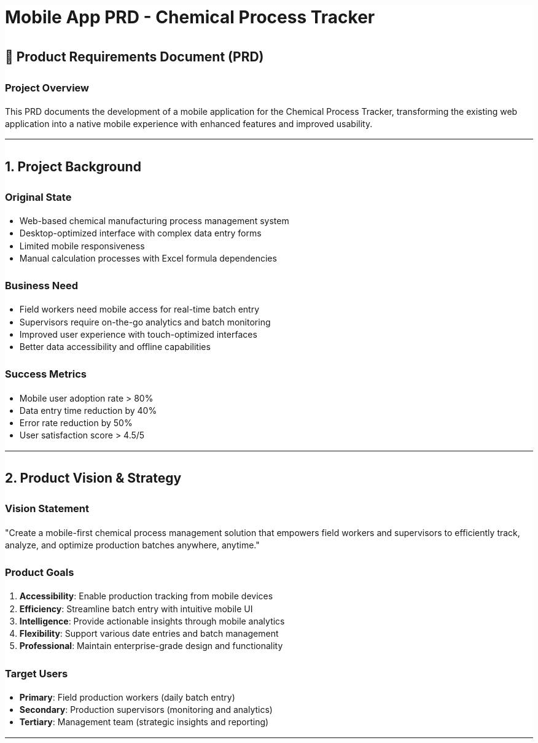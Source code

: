 # Mobile App PRD - Chemical Process Tracker

## 📱 Product Requirements Document (PRD)

### **Project Overview**
This PRD documents the development of a mobile application for the Chemical Process Tracker, transforming the existing web application into a native mobile experience with enhanced features and improved usability.

---

## **1. Project Background**

### **Original State**
- Web-based chemical manufacturing process management system
- Desktop-optimized interface with complex data entry forms
- Limited mobile responsiveness
- Manual calculation processes with Excel formula dependencies

### **Business Need**
- Field workers need mobile access for real-time batch entry
- Supervisors require on-the-go analytics and batch monitoring
- Improved user experience with touch-optimized interfaces
- Better data accessibility and offline capabilities

### **Success Metrics**
- Mobile user adoption rate > 80%
- Data entry time reduction by 40%
- Error rate reduction by 50%
- User satisfaction score > 4.5/5

---

## **2. Product Vision & Strategy**

### **Vision Statement**
"Create a mobile-first chemical process management solution that empowers field workers and supervisors to efficiently track, analyze, and optimize production batches anywhere, anytime."

### **Product Goals**
1. **Accessibility**: Enable production tracking from mobile devices
2. **Efficiency**: Streamline batch entry with intuitive mobile UI
3. **Intelligence**: Provide actionable insights through mobile analytics
4. **Flexibility**: Support various date entries and batch management
5. **Professional**: Maintain enterprise-grade design and functionality

### **Target Users**
- **Primary**: Field production workers (daily batch entry)
- **Secondary**: Production supervisors (monitoring and analytics)
- **Tertiary**: Management team (strategic insights and reporting)

---